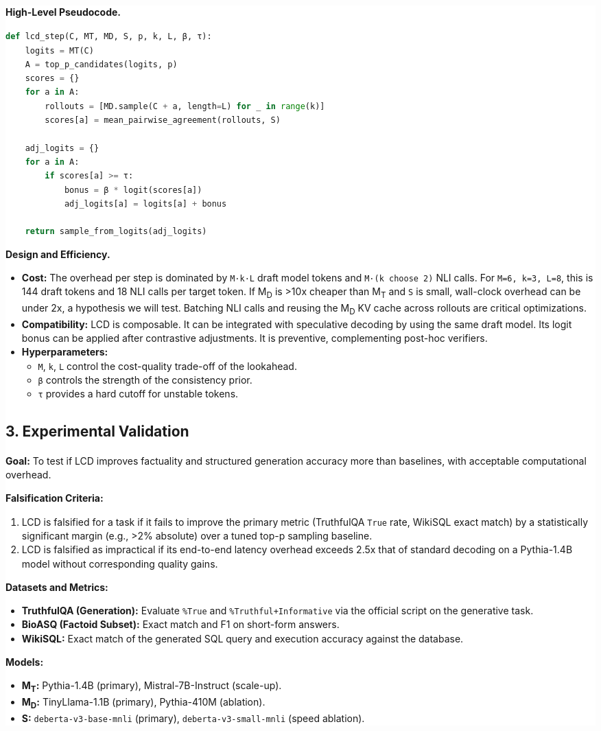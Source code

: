 **High-Level Pseudocode.**
```python
def lcd_step(C, MT, MD, S, p, k, L, β, τ):
    logits = MT(C)
    A = top_p_candidates(logits, p)
    scores = {}
    for a in A:
        rollouts = [MD.sample(C + a, length=L) for _ in range(k)]
        scores[a] = mean_pairwise_agreement(rollouts, S)

    adj_logits = {}
    for a in A:
        if scores[a] >= τ:
            bonus = β * logit(scores[a])
            adj_logits[a] = logits[a] + bonus

    return sample_from_logits(adj_logits)
```

**Design and Efficiency.**
-   **Cost:** The overhead per step is dominated by `M·k·L` draft model tokens and `M·(k choose 2)` NLI calls. For `M=6, k=3, L=8`, this is 144 draft tokens and 18 NLI calls per target token. If M<sub>D</sub> is >10x cheaper than M<sub>T</sub> and `S` is small, wall-clock overhead can be under 2x, a hypothesis we will test. Batching NLI calls and reusing the M<sub>D</sub> KV cache across rollouts are critical optimizations.
-   **Compatibility:** LCD is composable. It can be integrated with speculative decoding by using the same draft model. Its logit bonus can be applied after contrastive adjustments. It is preventive, complementing post-hoc verifiers.
-   **Hyperparameters:**
    -   `M`, `k`, `L` control the cost-quality trade-off of the lookahead.
    -   `β` controls the strength of the consistency prior.
    -   `τ` provides a hard cutoff for unstable tokens.

## 3. Experimental Validation

**Goal:** To test if LCD improves factuality and structured generation accuracy more than baselines, with acceptable computational overhead.

**Falsification Criteria:**
1.  LCD is falsified for a task if it fails to improve the primary metric (TruthfulQA `True` rate, WikiSQL exact match) by a statistically significant margin (e.g., >2% absolute) over a tuned top-p sampling baseline.
2.  LCD is falsified as impractical if its end-to-end latency overhead exceeds 2.5x that of standard decoding on a Pythia-1.4B model without corresponding quality gains.

**Datasets and Metrics:**
-   **TruthfulQA (Generation):** Evaluate `%True` and `%Truthful+Informative` via the official script on the generative task.
-   **BioASQ (Factoid Subset):** Exact match and F1 on short-form answers.
-   **WikiSQL:** Exact match of the generated SQL query and execution accuracy against the database.

**Models:**
-   **M<sub>T</sub>:** Pythia-1.4B (primary), Mistral-7B-Instruct (scale-up).
-   **M<sub>D</sub>:** TinyLlama-1.1B (primary), Pythia-410M (ablation).
-   **S:** `deberta-v3-base-mnli` (primary), `deberta-v3-small-mnli` (speed ablation).
